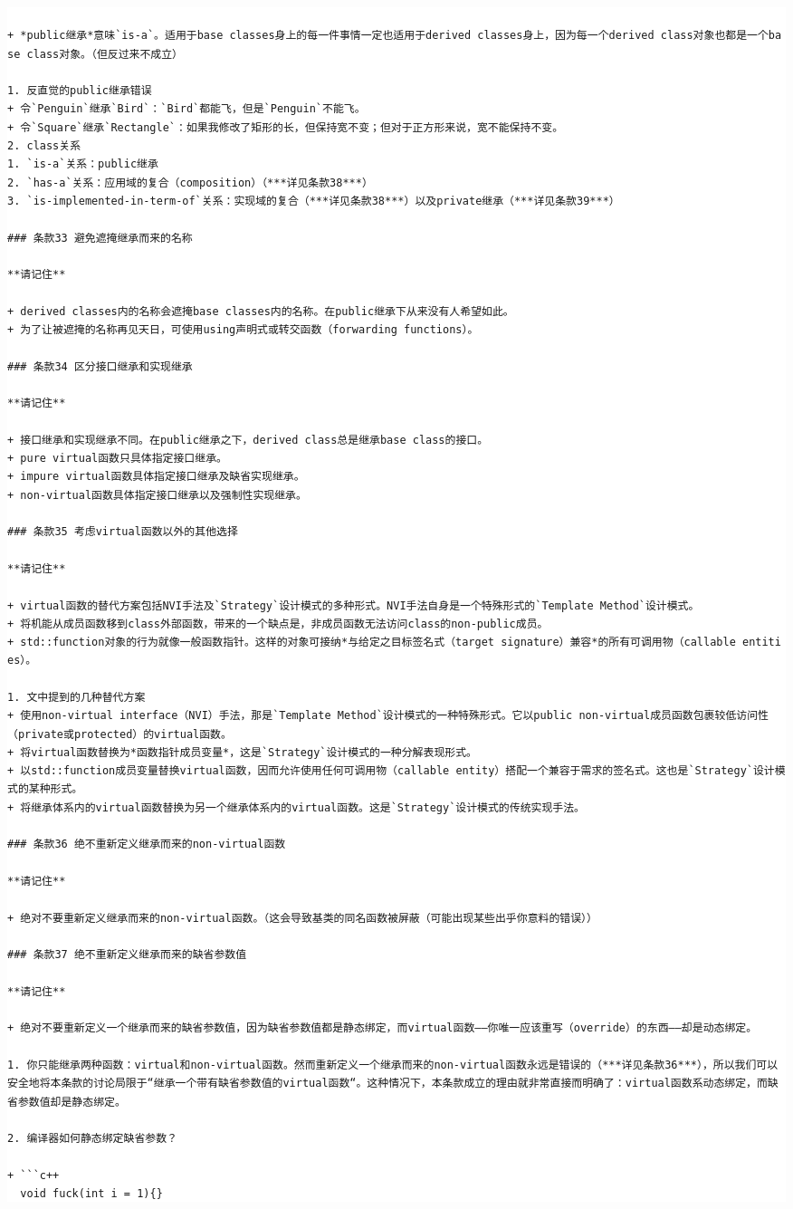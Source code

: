    ```

+ *public继承*意味`is-a`。适用于base classes身上的每一件事情一定也适用于derived classes身上，因为每一个derived class对象也都是一个base class对象。（但反过来不成立）

1. 反直觉的public继承错误
   + 令`Penguin`继承`Bird`：`Bird`都能飞，但是`Penguin`不能飞。
   + 令`Square`继承`Rectangle`：如果我修改了矩形的长，但保持宽不变；但对于正方形来说，宽不能保持不变。
2. class关系
   1. `is-a`关系：public继承
   2. `has-a`关系：应用域的复合（composition）（***详见条款38***）
   3. `is-implemented-in-term-of`关系：实现域的复合（***详见条款38***）以及private继承（***详见条款39***）

### 条款33 避免遮掩继承而来的名称

**请记住**

+ derived classes内的名称会遮掩base classes内的名称。在public继承下从来没有人希望如此。
+ 为了让被遮掩的名称再见天日，可使用using声明式或转交函数（forwarding functions）。

### 条款34 区分接口继承和实现继承

**请记住**

+ 接口继承和实现继承不同。在public继承之下，derived class总是继承base class的接口。
+ pure virtual函数只具体指定接口继承。
+ impure virtual函数具体指定接口继承及缺省实现继承。
+ non-virtual函数具体指定接口继承以及强制性实现继承。

### 条款35 考虑virtual函数以外的其他选择

**请记住**

+ virtual函数的替代方案包括NVI手法及`Strategy`设计模式的多种形式。NVI手法自身是一个特殊形式的`Template Method`设计模式。
+ 将机能从成员函数移到class外部函数，带来的一个缺点是，非成员函数无法访问class的non-public成员。
+ std::function对象的行为就像一般函数指针。这样的对象可接纳*与给定之目标签名式（target signature）兼容*的所有可调用物（callable entities）。

1. 文中提到的几种替代方案
   + 使用non-virtual interface（NVI）手法，那是`Template Method`设计模式的一种特殊形式。它以public non-virtual成员函数包裹较低访问性（private或protected）的virtual函数。
   + 将virtual函数替换为*函数指针成员变量*，这是`Strategy`设计模式的一种分解表现形式。
   + 以std::function成员变量替换virtual函数，因而允许使用任何可调用物（callable entity）搭配一个兼容于需求的签名式。这也是`Strategy`设计模式的某种形式。
   + 将继承体系内的virtual函数替换为另一个继承体系内的virtual函数。这是`Strategy`设计模式的传统实现手法。

### 条款36 绝不重新定义继承而来的non-virtual函数

**请记住**

+ 绝对不要重新定义继承而来的non-virtual函数。（这会导致基类的同名函数被屏蔽（可能出现某些出乎你意料的错误））

### 条款37 绝不重新定义继承而来的缺省参数值

**请记住**

+ 绝对不要重新定义一个继承而来的缺省参数值，因为缺省参数值都是静态绑定，而virtual函数——你唯一应该重写（override）的东西——却是动态绑定。

1. 你只能继承两种函数：virtual和non-virtual函数。然而重新定义一个继承而来的non-virtual函数永远是错误的（***详见条款36***），所以我们可以安全地将本条款的讨论局限于“继承一个带有缺省参数值的virtual函数“。这种情况下，本条款成立的理由就非常直接而明确了：virtual函数系动态绑定，而缺省参数值却是静态绑定。

2. 编译器如何静态绑定缺省参数？

   + ```c++
     void fuck(int i = 1){}
   ```